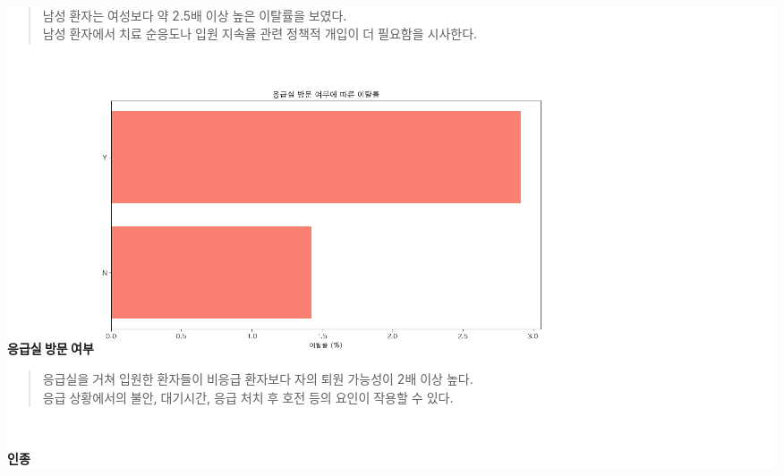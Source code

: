 > 남성 환자는 여성보다 약 2.5배 이상 높은 이탈률을 보였다.\
> 남성 환자에서 치료 순응도나 입원 지속율 관련 정책적 개입이 더 필요함을 시사한다.

<br/>

**응급실 방문 여부**
<img src="readme_img/FI_응급실 방문 여부에 따른 이탈률.png" width="500">

> 응급실을 거쳐 입원한 환자들이 비응급 환자보다 자의 퇴원 가능성이 2배 이상 높다.\
> 응급 상황에서의 불안, 대기시간, 응급 처치 후 호전 등의 요인이 작용할 수 있다.
<br/>

**인종**